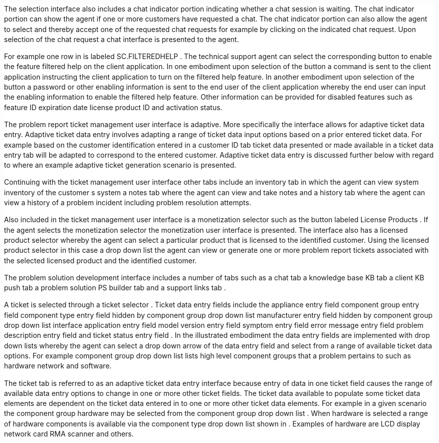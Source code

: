 The selection interface also includes a chat indicator portion indicating whether a chat session is waiting. The chat indicator portion can show the agent if one or more customers have requested a chat. The chat indicator portion can also allow the agent to select and thereby accept one of the requested chat requests for example by clicking on the indicated chat request. Upon selection of the chat request a chat interface is presented to the agent.

For example one row in is labeled SC.FILTEREDHELP . The technical support agent can select the corresponding button to enable the feature filtered help on the client application. In one embodiment upon selection of the button a command is sent to the client application instructing the client application to turn on the filtered help feature. In another embodiment upon selection of the button a password or other enabling information is sent to the end user of the client application whereby the end user can input the enabling information to enable the filtered help feature. Other information can be provided for disabled features such as feature ID expiration date license product ID and activation status.

The problem report ticket management user interface is adaptive. More specifically the interface allows for adaptive ticket data entry. Adaptive ticket data entry involves adapting a range of ticket data input options based on a prior entered ticket data. For example based on the customer identification entered in a customer ID tab ticket data presented or made available in a ticket data entry tab will be adapted to correspond to the entered customer. Adaptive ticket data entry is discussed further below with regard to where an example adaptive ticket generation scenario is presented.

Continuing with the ticket management user interface other tabs include an inventory tab in which the agent can view system inventory of the customer s system a notes tab where the agent can view and take notes and a history tab where the agent can view a history of a problem incident including problem resolution attempts.

Also included in the ticket management user interface is a monetization selector such as the button labeled License Products . If the agent selects the monetization selector the monetization user interface is presented. The interface also has a licensed product selector whereby the agent can select a particular product that is licensed to the identified customer. Using the licensed product selector in this case a drop down list the agent can view or generate one or more problem report tickets associated with the selected licensed product and the identified customer.

The problem solution development interface includes a number of tabs such as a chat tab a knowledge base KB tab a client KB push tab a problem solution PS builder tab and a support links tab .

A ticket is selected through a ticket selector . Ticket data entry fields include the appliance entry field component group entry field component type entry field hidden by component group drop down list manufacturer entry field hidden by component group drop down list interface application entry field model version entry field symptom entry field error message entry field problem description entry field and ticket status entry field . In the illustrated embodiment the data entry fields are implemented with drop down lists whereby the agent can select a drop down arrow of the data entry field and select from a range of available ticket data options. For example component group drop down list lists high level component groups that a problem pertains to such as hardware network and software.

The ticket tab is referred to as an adaptive ticket data entry interface because entry of data in one ticket field causes the range of available data entry options to change in one or more other ticket fields. The ticket data available to populate some ticket data elements are dependent on the ticket data entered in to one or more other ticket data elements. For example in a given scenario the component group hardware may be selected from the component group drop down list . When hardware is selected a range of hardware components is available via the component type drop down list shown in . Examples of hardware are LCD display network card RMA scanner and others.
